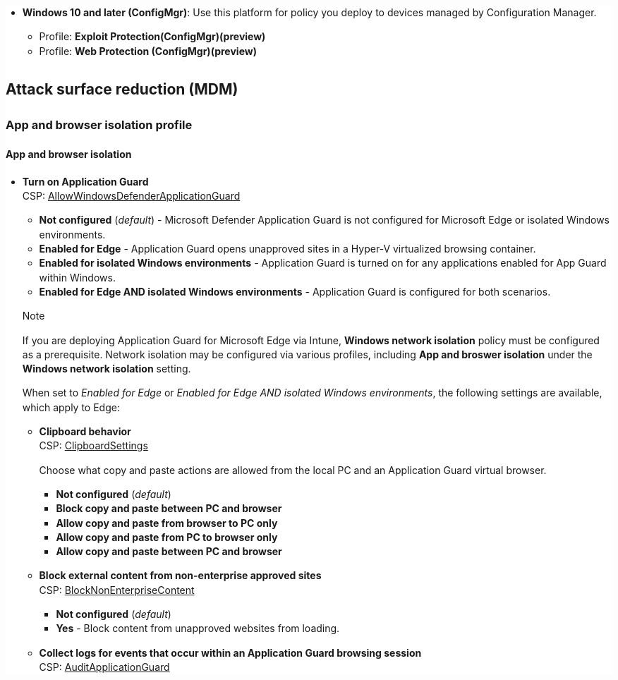 - **Windows 10 and later (ConfigMgr)**: Use this platform for policy you deploy to devices managed by Configuration Manager.

  - Profile: **Exploit Protection(ConfigMgr)(preview)**
  - Profile: **Web Protection (ConfigMgr)(preview)**

## Attack surface reduction (MDM)

### App and browser isolation profile

#### App and browser isolation

- **Turn on Application Guard**  
  CSP: [AllowWindowsDefenderApplicationGuard](/windows/client-management/mdm/windowsdefenderapplicationguard-csp#allowwindowsdefenderapplicationguard)

  - **Not configured** (*default*) - Microsoft Defender Application Guard is not configured for Microsoft Edge or isolated Windows environments.
  - **Enabled for Edge** - Application Guard opens unapproved sites in a Hyper-V virtualized browsing container.
  - **Enabled for isolated Windows environments** - Application Guard is turned on for any applications enabled for App Guard within Windows.
  - **Enabled for Edge AND isolated Windows environments** - Application Guard is configured for both scenarios.
  
  > [!NOTE]
  > If you are deploying Application Guard for Microsoft Edge via Intune, **Windows network isolation** policy must be configured as a prerequisite. Network isolation may be configured via various profiles, including **App and broswer isolation** under the **Windows network isolation** setting. 

  When set to *Enabled for Edge* or *Enabled for Edge AND isolated Windows environments*, the following settings are available, which apply to Edge:
  
  - **Clipboard behavior**  
    CSP: [ClipboardSettings](/windows/client-management/mdm/windowsdefenderapplicationguard-csp#clipboardsettings)

    Choose what copy and paste actions are allowed from the local PC and an Application Guard virtual browser.
    - **Not configured** (*default*)
    - **Block copy and paste between PC and browser**
    - **Allow copy and paste from browser to PC only**
    - **Allow copy and paste from PC to browser only**
    - **Allow copy and paste between PC and browser**

  - **Block external content from non-enterprise approved sites**  
    CSP: [BlockNonEnterpriseContent](/windows/client-management/mdm/windowsdefenderapplicationguard-csp#blocknonenterprisecontent)

    - **Not configured** (*default*)
    - **Yes** - Block content from unapproved websites from loading.

  - **Collect logs for events that occur within an Application Guard browsing session**  
    CSP: [AuditApplicationGuard](/windows/client-management/mdm/windowsdefenderapplicationguard-csp#auditapplicationguard)
